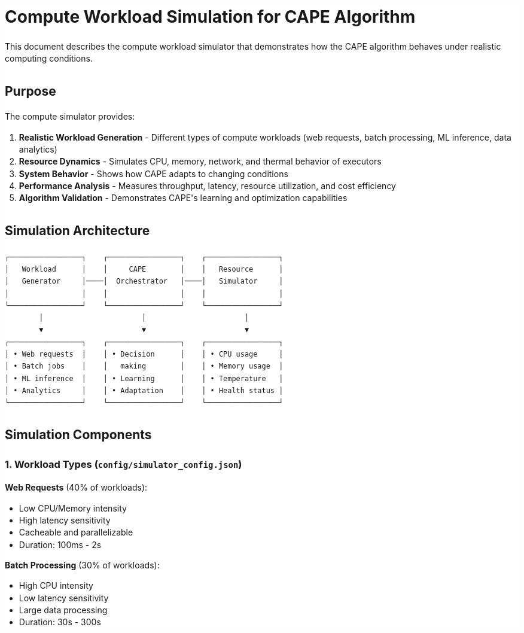 # Compute Workload Simulation for CAPE Algorithm

This document describes the compute workload simulator that demonstrates how the CAPE algorithm behaves under realistic computing conditions.

##  Purpose

The compute simulator provides:

1. **Realistic Workload Generation** - Different types of compute workloads (web requests, batch processing, ML inference, data analytics)
2. **Resource Dynamics** - Simulates CPU, memory, network, and thermal behavior of executors  
3. **System Behavior** - Shows how CAPE adapts to changing conditions
4. **Performance Analysis** - Measures throughput, latency, resource utilization, and cost efficiency
5. **Algorithm Validation** - Demonstrates CAPE's learning and optimization capabilities

##  Simulation Architecture

```
┌─────────────────┐    ┌─────────────────┐    ┌─────────────────┐
│   Workload      │    │     CAPE        │    │   Resource      │
│   Generator     │────│  Orchestrator   │────│   Simulator     │
│                 │    │                 │    │                 │
└─────────────────┘    └─────────────────┘    └─────────────────┘
        │                       │                       │
        ▼                       ▼                       ▼
┌─────────────────┐    ┌─────────────────┐    ┌─────────────────┐
│ • Web requests  │    │ • Decision      │    │ • CPU usage     │
│ • Batch jobs    │    │   making        │    │ • Memory usage  │
│ • ML inference  │    │ • Learning      │    │ • Temperature   │
│ • Analytics     │    │ • Adaptation    │    │ • Health status │
└─────────────────┘    └─────────────────┘    └─────────────────┘
```

##  Simulation Components

### 1. **Workload Types** (`config/simulator_config.json`)

**Web Requests** (40% of workloads):
- Low CPU/Memory intensity
- High latency sensitivity  
- Cacheable and parallelizable
- Duration: 100ms - 2s

**Batch Processing** (30% of workloads):
- High CPU intensity
- Low latency sensitivity
- Large data processing
- Duration: 30s - 300s
